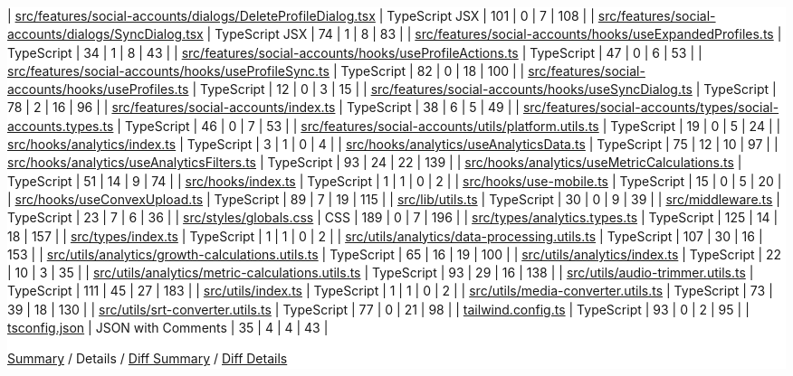 | [src/features/social-accounts/dialogs/DeleteProfileDialog.tsx](/src/features/social-accounts/dialogs/DeleteProfileDialog.tsx) | TypeScript JSX | 101 | 0 | 7 | 108 |
| [src/features/social-accounts/dialogs/SyncDialog.tsx](/src/features/social-accounts/dialogs/SyncDialog.tsx) | TypeScript JSX | 74 | 1 | 8 | 83 |
| [src/features/social-accounts/hooks/useExpandedProfiles.ts](/src/features/social-accounts/hooks/useExpandedProfiles.ts) | TypeScript | 34 | 1 | 8 | 43 |
| [src/features/social-accounts/hooks/useProfileActions.ts](/src/features/social-accounts/hooks/useProfileActions.ts) | TypeScript | 47 | 0 | 6 | 53 |
| [src/features/social-accounts/hooks/useProfileSync.ts](/src/features/social-accounts/hooks/useProfileSync.ts) | TypeScript | 82 | 0 | 18 | 100 |
| [src/features/social-accounts/hooks/useProfiles.ts](/src/features/social-accounts/hooks/useProfiles.ts) | TypeScript | 12 | 0 | 3 | 15 |
| [src/features/social-accounts/hooks/useSyncDialog.ts](/src/features/social-accounts/hooks/useSyncDialog.ts) | TypeScript | 78 | 2 | 16 | 96 |
| [src/features/social-accounts/index.ts](/src/features/social-accounts/index.ts) | TypeScript | 38 | 6 | 5 | 49 |
| [src/features/social-accounts/types/social-accounts.types.ts](/src/features/social-accounts/types/social-accounts.types.ts) | TypeScript | 46 | 0 | 7 | 53 |
| [src/features/social-accounts/utils/platform.utils.ts](/src/features/social-accounts/utils/platform.utils.ts) | TypeScript | 19 | 0 | 5 | 24 |
| [src/hooks/analytics/index.ts](/src/hooks/analytics/index.ts) | TypeScript | 3 | 1 | 0 | 4 |
| [src/hooks/analytics/useAnalyticsData.ts](/src/hooks/analytics/useAnalyticsData.ts) | TypeScript | 75 | 12 | 10 | 97 |
| [src/hooks/analytics/useAnalyticsFilters.ts](/src/hooks/analytics/useAnalyticsFilters.ts) | TypeScript | 93 | 24 | 22 | 139 |
| [src/hooks/analytics/useMetricCalculations.ts](/src/hooks/analytics/useMetricCalculations.ts) | TypeScript | 51 | 14 | 9 | 74 |
| [src/hooks/index.ts](/src/hooks/index.ts) | TypeScript | 1 | 1 | 0 | 2 |
| [src/hooks/use-mobile.ts](/src/hooks/use-mobile.ts) | TypeScript | 15 | 0 | 5 | 20 |
| [src/hooks/useConvexUpload.ts](/src/hooks/useConvexUpload.ts) | TypeScript | 89 | 7 | 19 | 115 |
| [src/lib/utils.ts](/src/lib/utils.ts) | TypeScript | 30 | 0 | 9 | 39 |
| [src/middleware.ts](/src/middleware.ts) | TypeScript | 23 | 7 | 6 | 36 |
| [src/styles/globals.css](/src/styles/globals.css) | CSS | 189 | 0 | 7 | 196 |
| [src/types/analytics.types.ts](/src/types/analytics.types.ts) | TypeScript | 125 | 14 | 18 | 157 |
| [src/types/index.ts](/src/types/index.ts) | TypeScript | 1 | 1 | 0 | 2 |
| [src/utils/analytics/data-processing.utils.ts](/src/utils/analytics/data-processing.utils.ts) | TypeScript | 107 | 30 | 16 | 153 |
| [src/utils/analytics/growth-calculations.utils.ts](/src/utils/analytics/growth-calculations.utils.ts) | TypeScript | 65 | 16 | 19 | 100 |
| [src/utils/analytics/index.ts](/src/utils/analytics/index.ts) | TypeScript | 22 | 10 | 3 | 35 |
| [src/utils/analytics/metric-calculations.utils.ts](/src/utils/analytics/metric-calculations.utils.ts) | TypeScript | 93 | 29 | 16 | 138 |
| [src/utils/audio-trimmer.utils.ts](/src/utils/audio-trimmer.utils.ts) | TypeScript | 111 | 45 | 27 | 183 |
| [src/utils/index.ts](/src/utils/index.ts) | TypeScript | 1 | 1 | 0 | 2 |
| [src/utils/media-converter.utils.ts](/src/utils/media-converter.utils.ts) | TypeScript | 73 | 39 | 18 | 130 |
| [src/utils/srt-converter.utils.ts](/src/utils/srt-converter.utils.ts) | TypeScript | 77 | 0 | 21 | 98 |
| [tailwind.config.ts](/tailwind.config.ts) | TypeScript | 93 | 0 | 2 | 95 |
| [tsconfig.json](/tsconfig.json) | JSON with Comments | 35 | 4 | 4 | 43 |

[Summary](results.md) / Details / [Diff Summary](diff.md) / [Diff Details](diff-details.md)